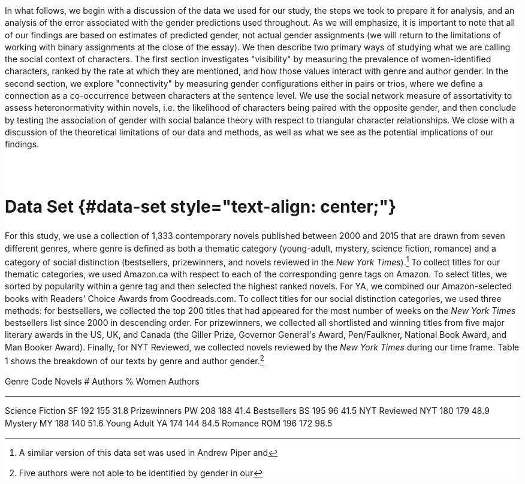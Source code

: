 In what follows, we begin with a discussion of the data we used for our
study, the steps we took to prepare it for analysis, and an analysis of
the error associated with the gender predictions used throughout. As we
will emphasize, it is important to note that all of our findings are
based on estimates of predicted gender, not actual gender assignments
(we will return to the limitations of working with binary assignments at
the close of the essay). We then describe two primary ways of studying
what we are calling the social context of characters. The first section
investigates "visibility" by measuring the prevalence of
women-identified characters, ranked by the rate at which they are
mentioned, and how those values interact with genre and author gender.
In the second section, we explore "connectivity" by measuring gender
configurations either in pairs or trios, where we define a connection as
a co-occurrence between characters at the sentence level. We use the
social network measure of assortativity to assess heteronormativity
within novels, i.e. the likelihood of characters being paired with the
opposite gender, and then conclude by testing the association of gender
with social balance theory with respect to triangular character
relationships. We close with a discussion of the theoretical limitations
of our data and methods, as well as what we see as the potential
implications of our findings.

 

**Data Set** {#data-set style="text-align: center;"}
============

For this study, we use a collection of 1,333 contemporary novels
published between 2000 and 2015 that are drawn from seven different
genres, where genre is defined as both a thematic category (young-adult,
mystery, science fiction, romance) and a category of social distinction
(bestsellers, prizewinners, and novels reviewed in the *New York
Times*).[^10] To collect titles for our thematic categories, we used
Amazon.ca with respect to each of the corresponding genre tags on
Amazon. To select titles, we sorted by popularity within a genre tag and
then selected the highest ranked novels. For YA, we combined our
Amazon-selected books with Readers' Choice Awards from Goodreads.com. To
collect titles for our social distinction categories, we used three
methods: for bestsellers, we collected the top 200 titles that had
appeared for the most number of weeks on the *New York Times*
bestsellers list since 2000 in descending order. For prizewinners, we
collected all shortlisted and winning titles from five major literary
awards in the US, UK, and Canada (the Giller Prize, Governor General's
Award, Pen/Faulkner, National Book Award, and Man Booker Award).
Finally, for NYT Reviewed, we collected novels reviewed by the *New York
Times* during our time frame. Table 1 shows the breakdown of our texts
by genre and author gender.[^11]

  Genre             Code   Novels   \# Authors   \% Women Authors
  ----------------- ------ -------- ------------ ------------------
  Science Fiction   SF     192      155          31.8
  Prizewinners      PW     208      188          41.4
  Bestsellers       BS     195      96           41.5
  NYT Reviewed      NYT    180      179          48.9
  Mystery           MY     188      140          51.6
  Young Adult       YA     174      144          84.5
  Romance           ROM    196      172          98.5


[^1]: Stacey L. Smith, Marc Choueiti, and Katherine Pieper,
[^2]: For research on women and book-reviewing, see [VIDA: Women in
[^3]: Women's Media Center, \"[The Status of Women in the U.S.
[^4]: Claudia Wagner, David Garcia, Mohsen Jadidi, Markus Strohmaier,
[^5]: Ted Underwood, David Bamman, and Sabrina Lee, "The Transformation
[^6]: See Rosie Cima \"[Bias, She
[^7]: An interesting line of empirical work could investigate the
[^8]: See David Bamman, Ted Underwood and Noah Smith, "A Bayesian Mixed
[^9]: Underwood, Bamman, and Lee, "The Transformation of Gender in
[^10]: A similar version of this data set was used in Andrew Piper and
[^11]: Five authors were not able to be identified by gender in our
[^12]: For an initial study, see Smitha Milli and David Bamman, "Beyond
[^13]: See David Bamman, Ted Underwood and Noah Smith, "A Bayesian Mixed
[^14]: BookNLP outputs a list of characters based on the occurrences of
[^15]: Bing Liu, "Sentiment Analysis and Subjectivity," *Handbook of
[^16]: Each sample consisted of two hundred characters, where
[^17]: Walter J. Rogan and Beth Gladen, "Estimating Prevalence From The
[^18]: These are values based only on the top twenty characters for each
[^19]: To do so, we remove dialogue from novels and use two variables:
[^20]: Here we condition on characters who have the highest chance of
[^21]: For work in this direction, see Walt Hickey, "The
[^22]: For recent work that uses sentence co-occurrence of characters to
[^23]: We adjust each novel's distribution of character genders based on
[^24]: Fritz Heider, "Attitudes and Cognitive Organization," *The
[^25]: Arthur Krystal, \"[The Novel as a Tool for
[^26]: For an overview of social network effects, see David Laniado,
[^27]: See Apoorv Agarwal, Sriramkumar Balasubramanian, Anup Kotalwar,
[^28]: See Mark Algee-Hewitt, "Distributed Character: Quantitative
[^29]: See Mandell, *Debates in Digital Humanities*, forthcoming.
[^30]: Kimberle Crenshaw, "Mapping the margins: Intersectionality,
[^31]: For an exploration of the limits and applications of
[^32]: Here we take up the suggestion of Alexis Lothian and Amanda
[^33]: Janice Radway, "Reading is not eating: Mass-produced literature
[^34]: Virginia Woolf, *To the Lighthouse* (Orlando: Harcourt, 2005).